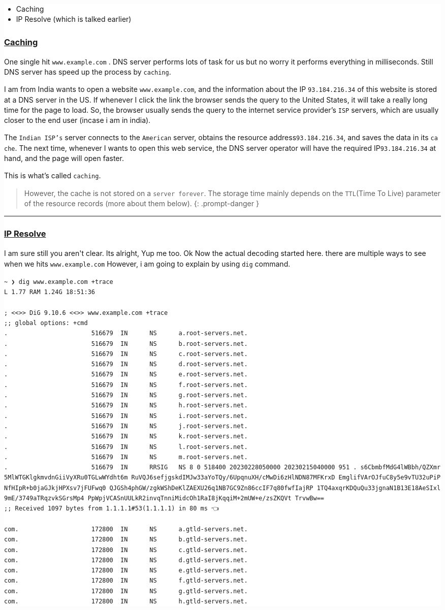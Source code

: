 - Caching
- IP Resolve (which is talked earlier)

### <u>Caching</u>

One single hit `www.example.com` . DNS server performs lots of task for us but no worry it performs everything in milliseconds. Still DNS server has speed up the process by `caching`.

I am from India wants to open a website `www.example.com`, and the information about the IP `93.184.216.34` of this website is stored at a DNS server in the US. If whenever I click the link the browser sends the query to the United States, it will take a really long time for the page to load. So, the browser usually sends the query to the internet service provider’s `ISP` servers, which are usually closer to the end user (incase i am in india).

The `Indian ISP’s` server connects to the `American` server, obtains the resource address`93.184.216.34`, and saves the data in its `cache`. The next time, whenever I wants to open this web service, the DNS server operator will have the required IP`93.184.216.34` at hand, and the page will open faster.

This is what’s called `caching`.

> However, the cache is not stored on a `server forever`. The storage time mainly depends on the `TTL`(Time To Live) parameter of the resource records (more about them below).
{: .prompt-danger }

---

### <u>IP Resolve</u>

I am sure still you aren't clear. Its alright, Yup me too. Ok Now the actual decoding started here. there are multiple ways to see when we hits `www.example.com` However, i am going to explain by using `dig` command.

```console
~ ❯ dig www.example.com +trace                                                                                               L 1.77 RAM 1.24G 18:51:36

; <<>> DiG 9.10.6 <<>> www.example.com +trace
;; global options: +cmd
.                       516679  IN      NS      a.root-servers.net.
.                       516679  IN      NS      b.root-servers.net.
.                       516679  IN      NS      c.root-servers.net.
.                       516679  IN      NS      d.root-servers.net.
.                       516679  IN      NS      e.root-servers.net.
.                       516679  IN      NS      f.root-servers.net.
.                       516679  IN      NS      g.root-servers.net.
.                       516679  IN      NS      h.root-servers.net.
.                       516679  IN      NS      i.root-servers.net.
.                       516679  IN      NS      j.root-servers.net.
.                       516679  IN      NS      k.root-servers.net.
.                       516679  IN      NS      l.root-servers.net.
.                       516679  IN      NS      m.root-servers.net.
.                       516679  IN      RRSIG   NS 8 0 518400 20230228050000 20230215040000 951 . s6CbmbfMdG4lWBbh/QZXmr5MlWTGKlgkmvdnGiiVyXRu0TGLwWYdht6m RuVQJ6sefjgskdIMJw33aYoTQy/6UpqnuXH/cMwDi6zHlNDN87MFKrxD EmglifVArOJfuC8y5e9vTU32uPiPNfHIpR+b0jaGJkjHPXsv7jFUFwq0 QJGSh4phGW/zgkWShDeKlZAEXU26q1NB7GC9Zn86ccIF7q80fwfIajRP 1TQ4axqrKDQuQu33jgnaN1B13E18AeSIxl9mE/3749aTRqzvkSGrsMp4 PpWpjVCASnUULkR2invqTnniMidcOh1RaI8jKqqiM+2mUW+e/zsZKQVt TrvwBw==
;; Received 1097 bytes from 1.1.1.1#53(1.1.1.1) in 80 ms 👈

com.                    172800  IN      NS      a.gtld-servers.net.
com.                    172800  IN      NS      b.gtld-servers.net.
com.                    172800  IN      NS      c.gtld-servers.net.
com.                    172800  IN      NS      d.gtld-servers.net.
com.                    172800  IN      NS      e.gtld-servers.net.
com.                    172800  IN      NS      f.gtld-servers.net.
com.                    172800  IN      NS      g.gtld-servers.net.
com.                    172800  IN      NS      h.gtld-servers.net.
```
